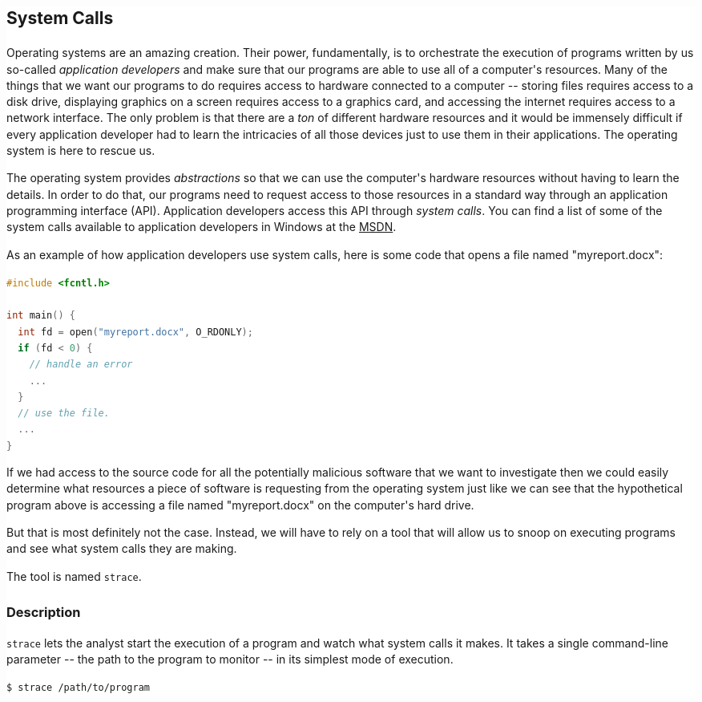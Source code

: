 ## System Calls

Operating systems are an amazing creation. Their power, fundamentally, is to orchestrate the execution of programs written by us so-called *application developers* and make sure that our programs are able to use all of a computer's resources. Many of the things that we want our programs to do requires access to hardware connected to a computer -- storing files requires access to a disk drive, displaying graphics on a screen requires access to a graphics card, and accessing the internet requires access to a network interface. The only problem is that there are a *ton* of different hardware resources and it would be immensely difficult if every application developer had to learn the intricacies of all those devices just to use them in their applications. The operating system is here to rescue us.

The operating system provides *abstractions* so that we can use the computer's hardware resources without having to learn the details. In order to do that, our programs need to request access to those resources in a standard way through an application programming interface (API). Application developers access this API through *system calls*. You can find a list of some of the system calls available to application developers in Windows at the [MSDN](https://learn.microsoft.com/en-us/windows/win32/api/winternl/).

As an example of how application developers use system calls, here is some code that opens a file named "myreport.docx":

```C
#include <fcntl.h>

int main() {
  int fd = open("myreport.docx", O_RDONLY);
  if (fd < 0) {
    // handle an error
    ...
  }
  // use the file.
  ...
}
```

If we had access to the source code for all the potentially malicious software that we want to investigate then we could easily determine what resources a piece of software is requesting from the operating system just like we can see that the hypothetical program above is accessing a file named "myreport.docx" on the computer's hard drive.

But that is most definitely not the case. Instead, we will have to rely on a tool that will allow us to snoop on executing programs and see what system calls they are making. 

The tool is named `strace`.

### Description

`strace` lets the analyst start the execution of a program and watch what system calls it makes. It takes a single command-line parameter -- the path to the program to monitor -- in its simplest mode of execution.

```console
$ strace /path/to/program
```
